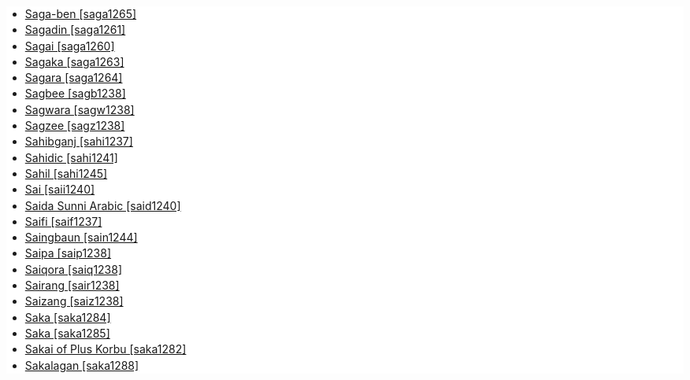 - [Saga-ben [saga1265]](tree/japonic.japo1237/japanese.japa1256/japantaiwanjapanese.japa1258/nuclearjapanese.nucl1643/kyushu.kyus1238/hichiku.hich1237/sagaben.saga1265/sagaben.saga1265.ini)
- [Sagadin [saga1261]](tree/nakhdaghestanian.nakh1245/daghestanian.dagh1238/avarandictsezic.avar1255/tsezic.tsez1239/westtsezic.west2429/tsez.dido1241/sagadin.saga1261/sagadin.saga1261.ini)
- [Sagai [saga1260]](tree/turkic.turk1311/commonturkic.comm1245/southsiberianturkic.sout2693/yeniseyturkic.yeni1251/khakas.khak1248/sagai.saga1260/sagai.saga1260.ini)
- [Sagaka [saga1263]](tree/mande.mand1469/westernmande.west2780/mandingkpelle.mand1431/centralmande.cent2047/mandingjogo.mand1432/mandingvai.mand1433/mandingmokole.mand1434/manding.mand1435/eastmanding.east2425/maninkamori.mani1303/korokoyaga.koro1315/koyaga.koya1253/sagaka.saga1263/sagaka.saga1263.ini)
- [Sagara [saga1264]](tree/dogon.dogo1299/plainsdogon.plai1257/westernplainsdogon.west2508/tenekandogon.tene1248/sagara.saga1264/sagara.saga1264.ini)
- [Sagbee [sagb1238]](tree/atlanticcongo.atla1278/voltacongo.volt1241/northvoltacongo.nort3149/adamawaubangi.adam1258/adamawa.adam1259/sambadurumumuyeyendang.samb1322/mumuyeyandang.mumu1249/mumuyeic.mumu1250/nuclearmumuye.nucl1240/sagbee.sagb1238/sagbee.sagb1238.ini)
- [Sagwara [sagw1238]](tree/indoeuropean.indo1319/indoiranian.indo1320/indoaryan.indo1321/indoaryancentralzone.indo1322/subcontinentalcentralindoaryan.subc1234/bhil.bhil1254/wagdi.wagd1238/sagwara.sagw1238/sagwara.sagw1238.ini)
- [Sagzee [sagz1238]](tree/atlanticcongo.atla1278/voltacongo.volt1241/northvoltacongo.nort3149/adamawaubangi.adam1258/adamawa.adam1259/sambadurumumuyeyendang.samb1322/sambaduru.samb1323/duru.duru1251/diic.diic1235/dii.diii1241/sagzee.sagz1238/sagzee.sagz1238.ini)
- [Sahibganj [sahi1237]](tree/dravidian.drav1251/northdravidian.nort2698/kuruxmalto.kuru1300/malto.malt1248/sauriapaharia.saur1249/sahibganj.sahi1237/sahibganj.sahi1237.ini)
- [Sahidic [sahi1241]](tree/afroasiatic.afro1255/egyptian.egyp1245/coptic.copt1239/upperegyptian.uppe1445/sahidic.sahi1241/sahidic.sahi1241.ini)
- [Sahil [sahi1245]](tree/afroasiatic.afro1255/semitic.semi1276/westsemitic.west2786/centralsemitic.cent2236/arabian.arab1394/arabic.arab1395/northafricanarabic.nort3191/tunisianarabic.tuni1259/sahil.sahi1245/sahil.sahi1245.ini)
- [Sai [saii1240]](tree/gumuz.gumu1244/sai.saii1240/sai.saii1240.ini)
- [Saida Sunni Arabic [said1240]](tree/afroasiatic.afro1255/semitic.semi1276/westsemitic.west2786/centralsemitic.cent2236/arabian.arab1394/arabic.arab1395/levantinearabic.leva1239/northlevantinearabic.nort3139/saidasunniarabic.said1240/saidasunniarabic.said1240.ini)
- [Saifi [saif1237]](tree/westbirdshead.west1493/southwestbirdshead.sout1499/tehit.tehi1237/saifi.saif1237/saifi.saif1237.ini)
- [Saingbaun [sain1244]](tree/sinotibetan.sino1245/kukichinnaga.kuki1245/kukichin.kuki1246/peripheralkukichin.peri1260/southperipheralkukichin.sout3160/paletwa.pale1263/choasho.choa1238/ashoic.asho1237/ashochin.asho1236/saingbaun.sain1244/saingbaun.sain1244.ini)
- [Saipa [saip1238]](tree/nucleartransnewguinea.nucl1709/madang.mada1298/raicoast.raic1241/evapia.evap1240/asassinsauru.asas1241/sinsauru.sins1241/saipa.saip1238/saipa.saip1238.ini)
- [Saiqora [saiq1238]](tree/nucleartransnewguinea.nucl1709/kainantugoroka.kain1273/kainantu.kain1274/tairora.tair1260/northtairora.nort2920/saiqora.saiq1238/saiqora.saiq1238.ini)
- [Sairang [sair1238]](tree/sinotibetan.sino1245/kukichinnaga.kuki1245/kukichin.kuki1246/peripheralkukichin.peri1260/northperipheralkukichin.nort3179/thadoic.thad1239/thadochin.thad1238/sairang.sair1238/sairang.sair1238.ini)
- [Saizang [saiz1238]](tree/sinotibetan.sino1245/kukichinnaga.kuki1245/kukichin.kuki1246/peripheralkukichin.peri1260/northperipheralkukichin.nort3179/thadoic.thad1239/paitechin.pait1244/saizang.saiz1238/saizang.saiz1238.ini)
- [Saka [saka1284]](tree/atlanticcongo.atla1278/voltacongo.volt1241/benuecongo.benu1247/bantoid.bant1294/southernbantoid.sout3152/narrowbantu.narr1281/eastbantu.east2731/southernbantumakua.sout3180/sothomakuavenda.soth1250/sothomakua.soth1251/makuap30.maku1247/makualomwe.maku1279/makhuwasaka.makh1266/saka.saka1284/saka.saka1284.ini)
- [Saka [saka1285]](tree/atlanticcongo.atla1278/voltacongo.volt1241/benuecongo.benu1247/bantoid.bant1294/southernbantoid.sout3152/narrowbantu.narr1281/centralwesternbantu.cent2260/greaterbangintomba.grea1286/ngiri.ngir1248/ngiririverain.ngir1249/ngiririverainubangi.ngir1252/ngiririverainubangiripuaire.ngir1254/bobangic.boba1248/nkutu.nkut1238/saka.saka1285/saka.saka1285.ini)
- [Sakai of Plus Korbu [saka1282]](tree/austroasiatic.aust1305/aslian.asli1243/centralnorthernaslian.cent1987/senoic.seno1278/lanohsemnamtemiar.lano1244/temiar.temi1246/sakaiofpluskorbu.saka1282/sakaiofpluskorbu.saka1282.ini)
- [Sakalagan [saka1288]](tree/austronesian.aust1307/nuclearaustronesian.nucl1752/malayopolynesian.mala1545/northwestsumatrabarrierislands.nort2829/nuclearbarrierislands.nucl1463/mentawainiassikule.ment1248/mentawai.ment1249/sakalagan.saka1288/sakalagan.saka1288.ini)